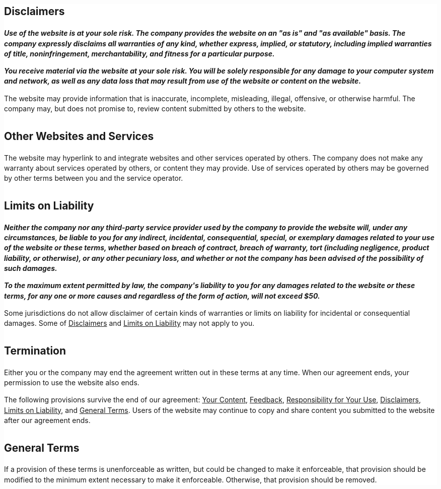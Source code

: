 ## <a id="disclaimers">Disclaimers</a>

***Use of the website is at your sole risk.  The company provides the website on an "as is" and "as available" basis.  The company expressly disclaims all warranties of any kind, whether express, implied, or statutory, including implied warranties of title, noninfringement, merchantability, and fitness for a particular purpose.***

***You receive material via the website at your sole risk. You will be solely responsible for any damage to your computer system and network, as well as any data loss that may result from use of the website or content on the website.***

The website may provide information that is inaccurate, incomplete, misleading, illegal, offensive, or otherwise harmful.  The company may, but does not promise to, review content submitted by others to the website.

## <a id="others-services">Other Websites and Services</a>

The website may hyperlink to and integrate websites and other services operated by others.  The company does not make any warranty about services operated by others, or content they may provide.  Use of services operated by others may be governed by other terms between you and the service operator.

## <a id="limits-on-liability">Limits on Liability</a>

***Neither the company nor any third-party service provider used by the company to provide the website will, under any circumstances, be liable to you for any indirect, incidental, consequential, special, or exemplary damages related to your use of the website or these terms, whether based on breach of contract, breach of warranty, tort (including negligence, product liability, or otherwise), or any other pecuniary loss, and whether or not the company has been advised of the possibility of such damages.***

***To the maximum extent permitted by law, the company's liability to you for any damages related to the website or these terms, for any one or more causes and regardless of the form of action, will not exceed $50.***

Some jurisdictions do not allow disclaimer of certain kinds of warranties or limits on liability for incidental or consequential damages.  Some of [Disclaimers](#disclaimers) and [Limits on Liability](#limits-on-liability) may not apply to you.

## Termination

Either you or the company may end the agreement written out in these terms at any time.  When our agreement ends, your permission to use the website also ends.

The following provisions survive the end of our agreement: [Your Content](#your-content), [Feedback](#feedback), [Responsibility for Your Use](#responsibility), [Disclaimers](#disclaimers), [Limits on Liability](#limits-on-liability), and [General Terms](#general).  Users of the website may continue to copy and share content you submitted to the website after our agreement ends.

## <a id="general">General Terms</a>

If a provision of these terms is unenforceable as written, but could be changed to make it enforceable, that provision should be modified to the minimum extent necessary to make it enforceable.  Otherwise, that provision should be removed.
